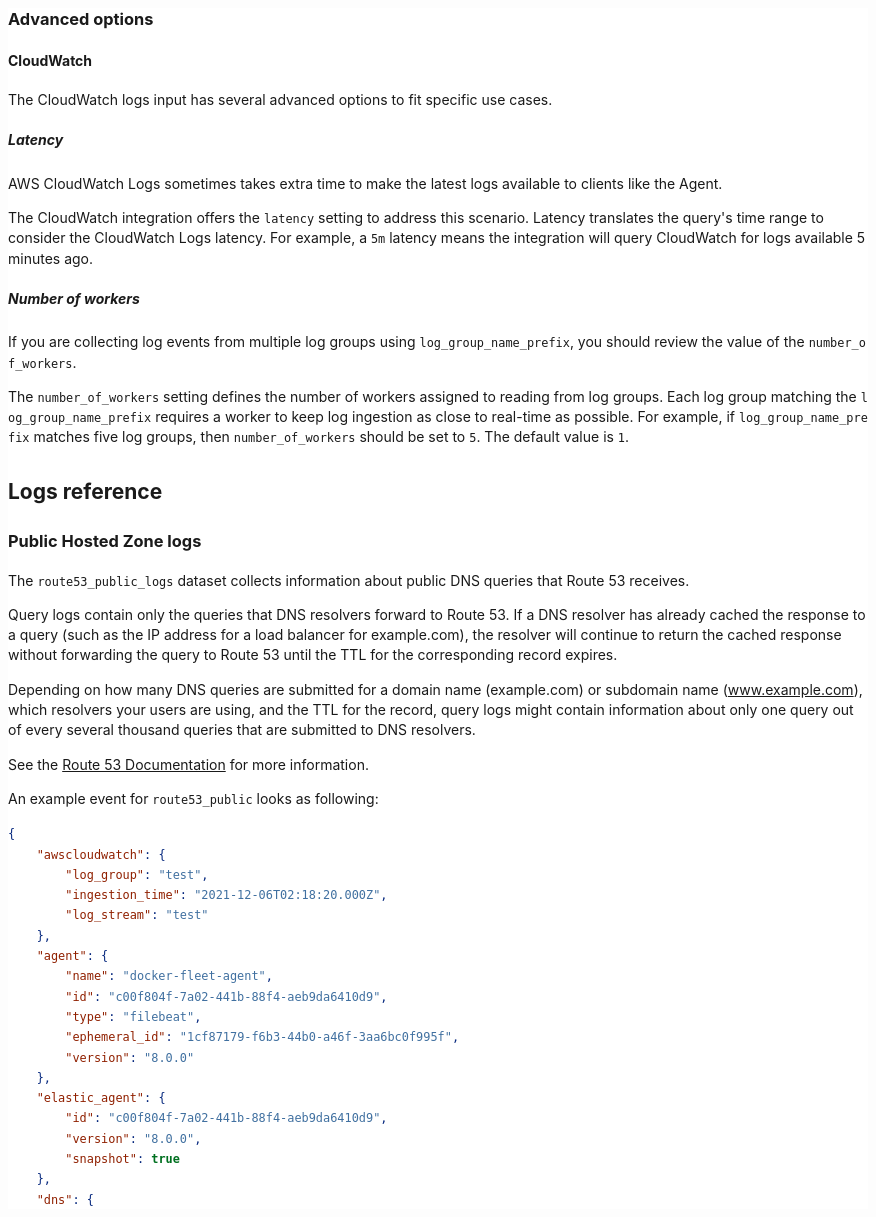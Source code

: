 ### Advanced options

#### CloudWatch

The CloudWatch logs input has several advanced options to fit specific use cases.

##### Latency

AWS CloudWatch Logs sometimes takes extra time to make the latest logs available to clients like the Agent.

The CloudWatch integration offers the `latency` setting to address this scenario. Latency translates the query's time range to consider the CloudWatch Logs latency. For example, a `5m` latency means the integration will query CloudWatch for logs available 5 minutes ago.

##### Number of workers

If you are collecting log events from multiple log groups using `log_group_name_prefix`, you should review the value of the `number_of_workers`.

The `number_of_workers` setting defines the number of workers assigned to reading from log groups. Each log group matching the `log_group_name_prefix` requires a worker to keep log ingestion as close to real-time as possible. For example, if `log_group_name_prefix` matches five log groups, then `number_of_workers` should be set to `5`. The default value is `1`.

## Logs reference

### Public Hosted Zone logs

The `route53_public_logs` dataset collects information about public DNS queries that Route 53 receives.

Query logs contain only the queries that DNS resolvers forward to Route 53. If a DNS resolver has already cached the response to a query (such as the IP address for a load balancer for example.com), the resolver will continue to return the cached response without forwarding the query to Route 53 until the TTL for the corresponding record expires.

Depending on how many DNS queries are submitted for a domain name (example.com) or subdomain name (www.example.com), which resolvers your users are using, and the TTL for the record, query logs might contain information about only one query out of every several thousand queries that are submitted to DNS resolvers.

See the [Route 53 Documentation](https://docs.aws.amazon.com/Route53/latest/DeveloperGuide/query-logs.html) for more information.

An example event for `route53_public` looks as following:

```json
{
    "awscloudwatch": {
        "log_group": "test",
        "ingestion_time": "2021-12-06T02:18:20.000Z",
        "log_stream": "test"
    },
    "agent": {
        "name": "docker-fleet-agent",
        "id": "c00f804f-7a02-441b-88f4-aeb9da6410d9",
        "type": "filebeat",
        "ephemeral_id": "1cf87179-f6b3-44b0-a46f-3aa6bc0f995f",
        "version": "8.0.0"
    },
    "elastic_agent": {
        "id": "c00f804f-7a02-441b-88f4-aeb9da6410d9",
        "version": "8.0.0",
        "snapshot": true
    },
    "dns": {
```